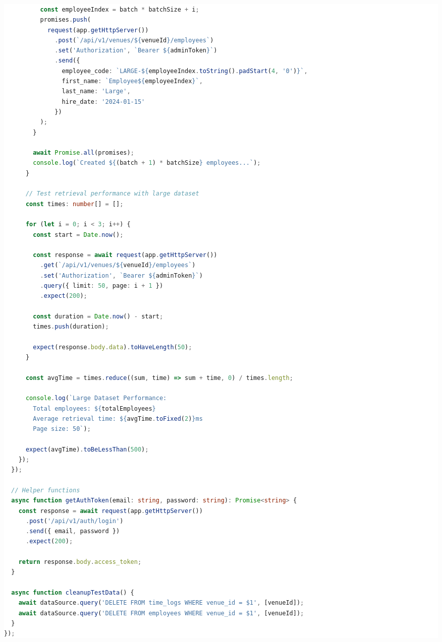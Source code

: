 ```typescript
          const employeeIndex = batch * batchSize + i;
          promises.push(
            request(app.getHttpServer())
              .post(`/api/v1/venues/${venueId}/employees`)
              .set('Authorization', `Bearer ${adminToken}`)
              .send({
                employee_code: `LARGE-${employeeIndex.toString().padStart(4, '0')}`,
                first_name: `Employee${employeeIndex}`,
                last_name: 'Large',
                hire_date: '2024-01-15'
              })
          );
        }
        
        await Promise.all(promises);
        console.log(`Created ${(batch + 1) * batchSize} employees...`);
      }

      // Test retrieval performance with large dataset
      const times: number[] = [];

      for (let i = 0; i < 3; i++) {
        const start = Date.now();
        
        const response = await request(app.getHttpServer())
          .get(`/api/v1/venues/${venueId}/employees`)
          .set('Authorization', `Bearer ${adminToken}`)
          .query({ limit: 50, page: i + 1 })
          .expect(200);

        const duration = Date.now() - start;
        times.push(duration);

        expect(response.body.data).toHaveLength(50);
      }

      const avgTime = times.reduce((sum, time) => sum + time, 0) / times.length;

      console.log(`Large Dataset Performance:
        Total employees: ${totalEmployees}
        Average retrieval time: ${avgTime.toFixed(2)}ms
        Page size: 50`);

      expect(avgTime).toBeLessThan(500);
    });
  });

  // Helper functions
  async function getAuthToken(email: string, password: string): Promise<string> {
    const response = await request(app.getHttpServer())
      .post('/api/v1/auth/login')
      .send({ email, password })
      .expect(200);

    return response.body.access_token;
  }

  async function cleanupTestData() {
    await dataSource.query('DELETE FROM time_logs WHERE venue_id = $1', [venueId]);
    await dataSource.query('DELETE FROM employees WHERE venue_id = $1', [venueId]);
  }
});
```